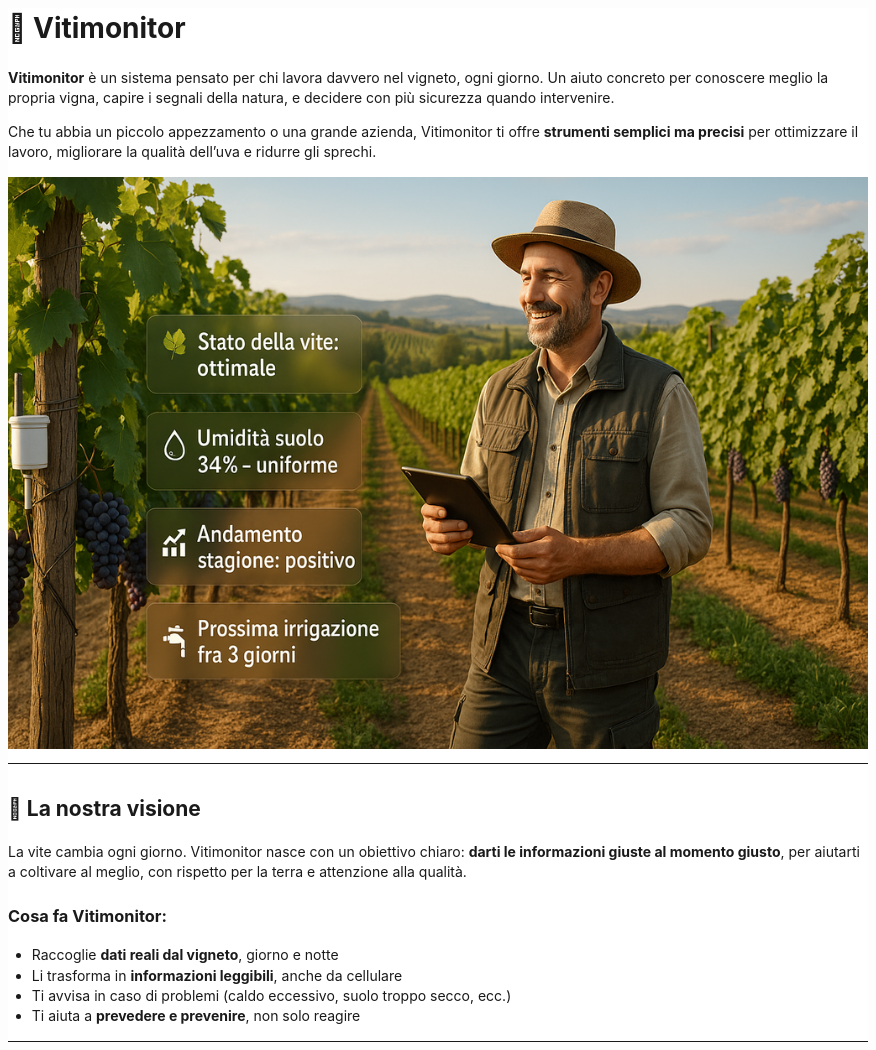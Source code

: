 # 🍇 Vitimonitor

**Vitimonitor** è un sistema pensato per chi lavora davvero nel vigneto, ogni giorno.
Un aiuto concreto per conoscere meglio la propria vigna, capire i segnali della natura, e decidere con più sicurezza quando intervenire.

Che tu abbia un piccolo appezzamento o una grande azienda, Vitimonitor ti offre **strumenti semplici ma precisi** per ottimizzare il lavoro, migliorare la qualità dell’uva e ridurre gli sprechi.

<img src="images/banner2.png" width="100%" alt="Banner Vitimonitor" style="display: block; margin: auto;">

---

## 🌱 La nostra visione

La vite cambia ogni giorno.
Vitimonitor nasce con un obiettivo chiaro: **darti le informazioni giuste al momento giusto**, per aiutarti a coltivare al meglio, con rispetto per la terra e attenzione alla qualità.

### Cosa fa Vitimonitor:
- Raccoglie **dati reali dal vigneto**, giorno e notte
- Li trasforma in **informazioni leggibili**, anche da cellulare
- Ti avvisa in caso di problemi (caldo eccessivo, suolo troppo secco, ecc.)
- Ti aiuta a **prevedere e prevenire**, non solo reagire

---